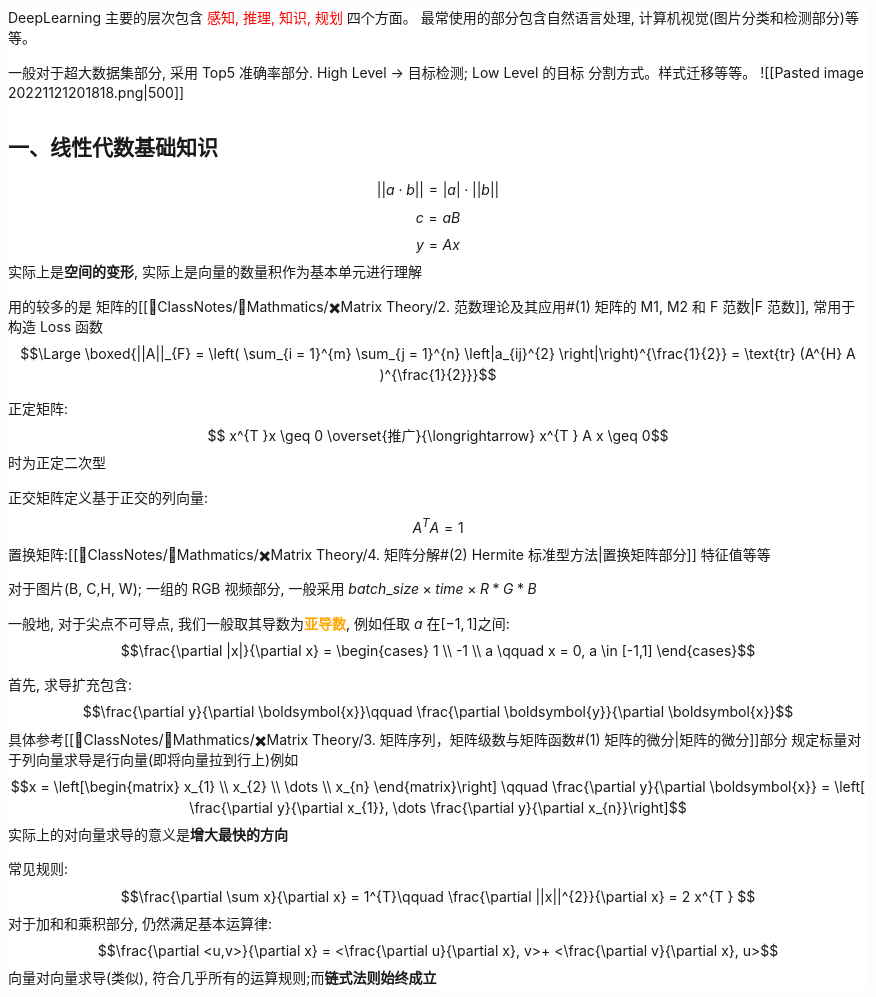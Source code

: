 DeepLearning 主要的层次包含 <mark style="background: transparent; color: red">感知, 推理, 知识, 规划</mark> 四个方面。 最常使用的部分包含自然语言处理, 计算机视觉(图片分类和检测部分)等等。

一般对于超大数据集部分, 采用 Top5 准确率部分. High Level -> 目标检测; Low Level 的目标 分割方式。样式迁移等等。
![[Pasted image 20221121201818.png|500]]

## 一、线性代数基础知识

$$||a \cdot  b || = \left| a\right| \cdot  || b||$$
$$c = a B $$
$$y =  Ax$$
实际上是**空间的变形**, 实际上是向量的数量积作为基本单元进行理解

用的较多的是 矩阵的[[📘ClassNotes/📐Mathmatics/✖️Matrix Theory/2. 范数理论及其应用#(1) 矩阵的 M1, M2 和 F 范数|F 范数]], 常用于构造 Loss 函数
$$\Large \boxed{||A||_{F} = \left( \sum_{i = 1}^{m} \sum_{j = 1}^{n}  \left|a_{ij}^{2} \right|\right)^{\frac{1}{2}} =  \text{tr} (A^{H} A )^{\frac{1}{2}}}$$

正定矩阵:
$$ x^{T }x \geq  0 \overset{推广}{\longrightarrow}  x^{T } A  x \geq 0$$
时为正定二次型

正交矩阵定义基于正交的列向量:
$$A^{T} A = 1$$
置换矩阵:[[📘ClassNotes/📐Mathmatics/✖️Matrix Theory/4. 矩阵分解#(2) Hermite 标准型方法|置换矩阵部分]]
特征值等等 

对于图片(B, C,H, W); 一组的  RGB 视频部分, 一般采用 $batch\_size \times  time \times  R * G * B$

一般地, 对于尖点不可导点, 我们一般取其导数为<b><mark style="background: transparent; color: orange">亚导数</mark></b>, 例如任取 $a$ 在$[-1, 1]$之间:
$$\frac{\partial |x|}{\partial x} = \begin{cases}
1   \\
-1  \\
a \qquad   x = 0, a \in [-1,1]
\end{cases}$$

首先, 求导扩充包含:
$$\frac{\partial y}{\partial \boldsymbol{x}}\qquad  \frac{\partial \boldsymbol{y}}{\partial \boldsymbol{x}}$$
具体参考[[📘ClassNotes/📐Mathmatics/✖️Matrix Theory/3. 矩阵序列，矩阵级数与矩阵函数#(1) 矩阵的微分|矩阵的微分]]部分
规定标量对于列向量求导是行向量(即将向量拉到行上)例如
$$x = \left[\begin{matrix}
x_{1} \\  x_{2}  \\  \dots  \\ x_{n}
\end{matrix}\right] \qquad  \frac{\partial y}{\partial \boldsymbol{x}} = \left[  \frac{\partial y}{\partial x_{1}}, \dots \frac{\partial y}{\partial x_{n}}\right]$$
实际上的对向量求导的意义是**增大最快的方向** 

常见规则:
$$\frac{\partial \sum x}{\partial  x} = 1^{T}\qquad  \frac{\partial ||x||^{2}}{\partial x} = 2 x^{T } $$
对于加和和乘积部分, 仍然满足基本运算律:
$$\frac{\partial  <u,v>}{\partial x} = <\frac{\partial u}{\partial x},  v>+ <\frac{\partial v}{\partial x}, u>$$
向量对向量求导(类似), 符合几乎所有的运算规则;而**链式法则始终成立**
